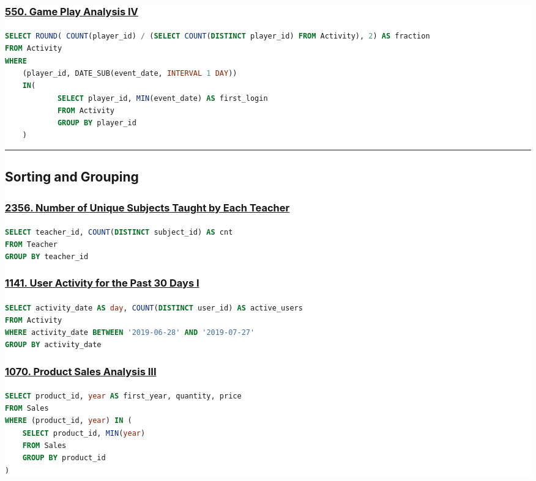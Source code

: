 ### [550. Game Play Analysis IV](https://leetcode.com/problems/game-play-analysis-iv/description/?envType=study-plan-v2&envId=top-sql-50)

```sql
SELECT ROUND( COUNT(player_id) / (SELECT COUNT(DISTINCT player_id) FROM Activity), 2) AS fraction
FROM Activity
WHERE
    (player_id, DATE_SUB(event_date, INTERVAL 1 DAY))
    IN(
            SELECT player_id, MIN(event_date) AS first_login
            FROM Activity
            GROUP BY player_id
    )
```

---------------------------------------------------------------

## Sorting and Grouping

### [2356. Number of Unique Subjects Taught by Each Teacher](https://leetcode.com/problems/number-of-unique-subjects-taught-by-each-teacher/description/?envType=study-plan-v2&envId=top-sql-50)

```sql
SELECT teacher_id, COUNT(DISTINCT subject_id) AS cnt
FROM Teacher
GROUP BY teacher_id
```

### [1141. User Activity for the Past 30 Days I](https://leetcode.com/problems/user-activity-for-the-past-30-days-i/description/?envType=study-plan-v2&envId=top-sql-50)

```sql
SELECT activity_date AS day, COUNT(DISTINCT user_id) AS active_users
FROM Activity
WHERE activity_date BETWEEN '2019-06-28' AND '2019-07-27'
GROUP BY activity_date
```

### [1070. Product Sales Analysis III](https://leetcode.com/problems/product-sales-analysis-iii/description/?envType=study-plan-v2&envId=top-sql-50)

```sql
SELECT product_id, year AS first_year, quantity, price
FROM Sales
WHERE (product_id, year) IN (
    SELECT product_id, MIN(year)
    FROM Sales
    GROUP BY product_id
)
```
